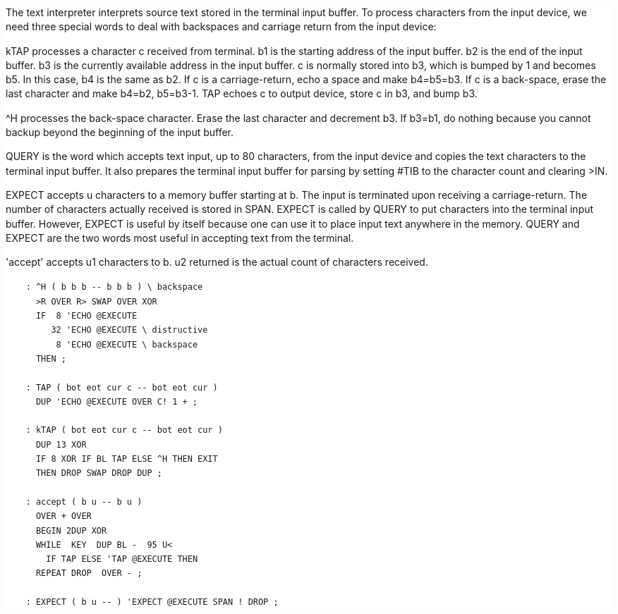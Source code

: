The text interpreter interprets source text  stored in the terminal
input buffer.  To process characters from the input device, we need
three special words to deal with backspaces and carriage return from
the input device:

kTAP  processes a character c received from terminal.  b1 is the starting
address of the input buffer.  b2 is the end of the input buffer. b3 is the
currently available address in the input buffer.  c is normally stored
into b3, which is bumped by 1 and becomes b5.  In this case, b4 is the
same as b2.  If c is a carriage-return, echo a space and make b4=b5=b3.
If c is a back-space, erase the last character and make b4=b2, b5=b3-1.
TAP  echoes c to output device, store c in b3, and bump b3.

^H   processes the back-space character.  Erase the last character and
decrement b3.  If b3=b1, do nothing because you cannot backup beyond
the beginning of the input buffer.

QUERY is the word which accepts text input, up to 80 characters, from the
input device and copies the text characters to the terminal input buffer.
It also prepares the terminal input buffer for parsing by setting #TIB
to the character count and clearing &gt;IN.

EXPECT  accepts u characters to a memory buffer starting at b.  The input
is terminated upon receiving a carriage-return.  The number of characters
actually received is stored in SPAN.  EXPECT is called by QUERY to put
characters into the terminal input buffer.  However, EXPECT is useful by
itself because one can use it to place input text anywhere in the memory.
QUERY and EXPECT are the two words most useful in accepting text from
the terminal.

'accept'  accepts u1 characters to b.  u2  returned is the actual count
of characters received.

        : ^H ( b b b -- b b b ) \ backspace
          >R OVER R> SWAP OVER XOR
          IF  8 'ECHO @EXECUTE
             32 'ECHO @EXECUTE \ distructive
              8 'ECHO @EXECUTE \ backspace
          THEN ;

        : TAP ( bot eot cur c -- bot eot cur )
          DUP 'ECHO @EXECUTE OVER C! 1 + ;

        : kTAP ( bot eot cur c -- bot eot cur )
          DUP 13 XOR
          IF 8 XOR IF BL TAP ELSE ^H THEN EXIT
          THEN DROP SWAP DROP DUP ;

        : accept ( b u -- b u )
          OVER + OVER
          BEGIN 2DUP XOR
          WHILE  KEY  DUP BL -  95 U<
            IF TAP ELSE 'TAP @EXECUTE THEN
          REPEAT DROP  OVER - ;

        : EXPECT ( b u -- ) 'EXPECT @EXECUTE SPAN ! DROP ;
